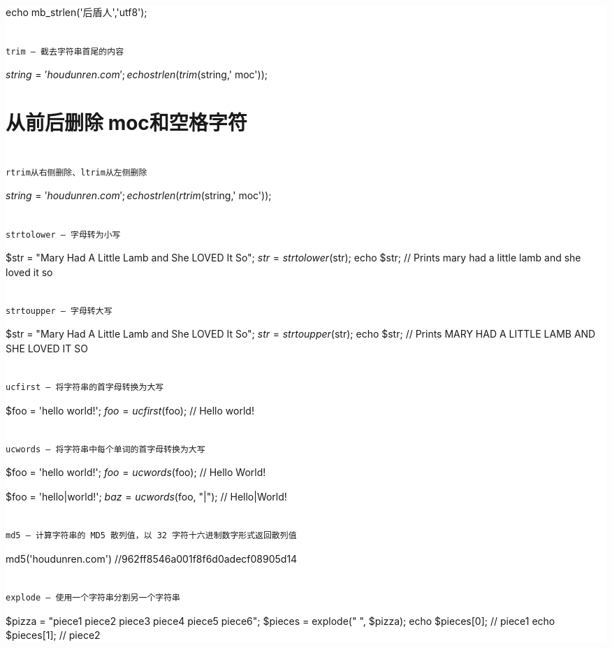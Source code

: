 ```
```
echo mb_strlen('后盾人','utf8');
```

trim — 截去字符串首尾的内容

```
$string = ' houdunren.com  ';
echo strlen(trim($string,' moc'));
# 从前后删除 moc和空格字符
```

rtrim从右侧删除、ltrim从左侧删除

```
$string = ' houdunren.com  ';
echo strlen(rtrim($string,' moc'));
```

strtolower — 字母转为小写

```
$str = "Mary Had A Little Lamb and She LOVED It So";
$str = strtolower($str);
echo $str; // Prints mary had a little lamb and she loved it so
```

strtoupper — 字母转大写

```
$str = "Mary Had A Little Lamb and She LOVED It So";
$str = strtoupper($str);
echo $str; // Prints MARY HAD A LITTLE LAMB AND SHE LOVED IT SO
```

ucfirst — 将字符串的首字母转换为大写

```
$foo = 'hello world!';
$foo = ucfirst($foo); // Hello world!
```

ucwords — 将字符串中每个单词的首字母转换为大写

```
$foo = 'hello world!';
$foo = ucwords($foo);             // Hello World!

$foo = 'hello|world!';
$baz = ucwords($foo, "|");        // Hello|World!
```

md5 — 计算字符串的 MD5 散列值，以 32 字符十六进制数字形式返回散列值

```
md5('houdunren.com') //962ff8546a001f8f6d0adecf08905d14
```

explode — 使用一个字符串分割另一个字符串

```
$pizza  = "piece1 piece2 piece3 piece4 piece5 piece6";
$pieces = explode(" ", $pizza);
echo $pieces[0]; // piece1
echo $pieces[1]; // piece2